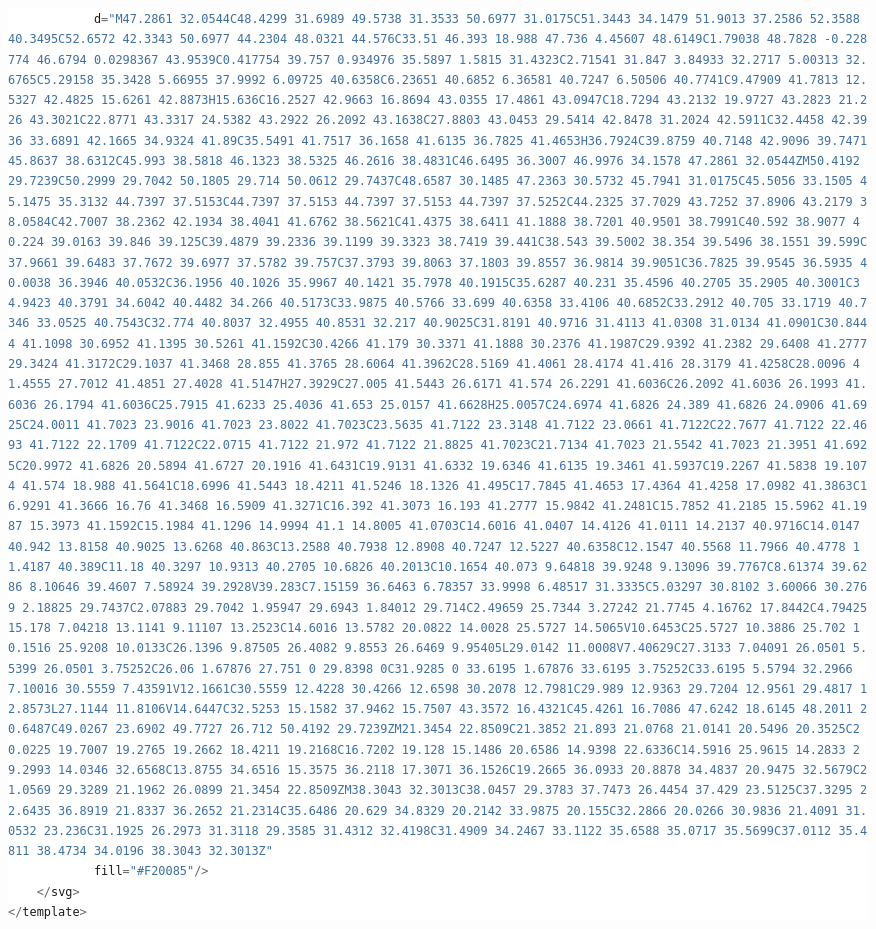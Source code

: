 ```javascript
            d="M47.2861 32.0544C48.4299 31.6989 49.5738 31.3533 50.6977 31.0175C51.3443 34.1479 51.9013 37.2586 52.3588 40.3495C52.6572 42.3343 50.6977 44.2304 48.0321 44.576C33.51 46.393 18.988 47.736 4.45607 48.6149C1.79038 48.7828 -0.228774 46.6794 0.0298367 43.9539C0.417754 39.757 0.934976 35.5897 1.5815 31.4323C2.71541 31.847 3.84933 32.2717 5.00313 32.6765C5.29158 35.3428 5.66955 37.9992 6.09725 40.6358C6.23651 40.6852 6.36581 40.7247 6.50506 40.7741C9.47909 41.7813 12.5327 42.4825 15.6261 42.8873H15.636C16.2527 42.9663 16.8694 43.0355 17.4861 43.0947C18.7294 43.2132 19.9727 43.2823 21.226 43.3021C22.8771 43.3317 24.5382 43.2922 26.2092 43.1638C27.8803 43.0453 29.5414 42.8478 31.2024 42.5911C32.4458 42.3936 33.6891 42.1665 34.9324 41.89C35.5491 41.7517 36.1658 41.6135 36.7825 41.4653H36.7924C39.8759 40.7148 42.9096 39.7471 45.8637 38.6312C45.993 38.5818 46.1323 38.5325 46.2616 38.4831C46.6495 36.3007 46.9976 34.1578 47.2861 32.0544ZM50.4192 29.7239C50.2999 29.7042 50.1805 29.714 50.0612 29.7437C48.6587 30.1485 47.2363 30.5732 45.7941 31.0175C45.5056 33.1505 45.1475 35.3132 44.7397 37.5153C44.7397 37.5153 44.7397 37.5153 44.7397 37.5252C44.2325 37.7029 43.7252 37.8906 43.2179 38.0584C42.7007 38.2362 42.1934 38.4041 41.6762 38.5621C41.4375 38.6411 41.1888 38.7201 40.9501 38.7991C40.592 38.9077 40.224 39.0163 39.846 39.125C39.4879 39.2336 39.1199 39.3323 38.7419 39.441C38.543 39.5002 38.354 39.5496 38.1551 39.599C37.9661 39.6483 37.7672 39.6977 37.5782 39.757C37.3793 39.8063 37.1803 39.8557 36.9814 39.9051C36.7825 39.9545 36.5935 40.0038 36.3946 40.0532C36.1956 40.1026 35.9967 40.1421 35.7978 40.1915C35.6287 40.231 35.4596 40.2705 35.2905 40.3001C34.9423 40.3791 34.6042 40.4482 34.266 40.5173C33.9875 40.5766 33.699 40.6358 33.4106 40.6852C33.2912 40.705 33.1719 40.7346 33.0525 40.7543C32.774 40.8037 32.4955 40.8531 32.217 40.9025C31.8191 40.9716 31.4113 41.0308 31.0134 41.0901C30.8444 41.1098 30.6952 41.1395 30.5261 41.1592C30.4266 41.179 30.3371 41.1888 30.2376 41.1987C29.9392 41.2382 29.6408 41.2777 29.3424 41.3172C29.1037 41.3468 28.855 41.3765 28.6064 41.3962C28.5169 41.4061 28.4174 41.416 28.3179 41.4258C28.0096 41.4555 27.7012 41.4851 27.4028 41.5147H27.3929C27.005 41.5443 26.6171 41.574 26.2291 41.6036C26.2092 41.6036 26.1993 41.6036 26.1794 41.6036C25.7915 41.6233 25.4036 41.653 25.0157 41.6628H25.0057C24.6974 41.6826 24.389 41.6826 24.0906 41.6925C24.0011 41.7023 23.9016 41.7023 23.8022 41.7023C23.5635 41.7122 23.3148 41.7122 23.0661 41.7122C22.7677 41.7122 22.4693 41.7122 22.1709 41.7122C22.0715 41.7122 21.972 41.7122 21.8825 41.7023C21.7134 41.7023 21.5542 41.7023 21.3951 41.6925C20.9972 41.6826 20.5894 41.6727 20.1916 41.6431C19.9131 41.6332 19.6346 41.6135 19.3461 41.5937C19.2267 41.5838 19.1074 41.574 18.988 41.5641C18.6996 41.5443 18.4211 41.5246 18.1326 41.495C17.7845 41.4653 17.4364 41.4258 17.0982 41.3863C16.9291 41.3666 16.76 41.3468 16.5909 41.3271C16.392 41.3073 16.193 41.2777 15.9842 41.2481C15.7852 41.2185 15.5962 41.1987 15.3973 41.1592C15.1984 41.1296 14.9994 41.1 14.8005 41.0703C14.6016 41.0407 14.4126 41.0111 14.2137 40.9716C14.0147 40.942 13.8158 40.9025 13.6268 40.863C13.2588 40.7938 12.8908 40.7247 12.5227 40.6358C12.1547 40.5568 11.7966 40.4778 11.4187 40.389C11.18 40.3297 10.9313 40.2705 10.6826 40.2013C10.1654 40.073 9.64818 39.9248 9.13096 39.7767C8.61374 39.6286 8.10646 39.4607 7.58924 39.2928V39.283C7.15159 36.6463 6.78357 33.9998 6.48517 31.3335C5.03297 30.8102 3.60066 30.2769 2.18825 29.7437C2.07883 29.7042 1.95947 29.6943 1.84012 29.714C2.49659 25.7344 3.27242 21.7745 4.16762 17.8442C4.79425 15.178 7.04218 13.1141 9.11107 13.2523C14.6016 13.5782 20.0822 14.0028 25.5727 14.5065V10.6453C25.5727 10.3886 25.702 10.1516 25.9208 10.0133C26.1396 9.87505 26.4082 9.8553 26.6469 9.95405L29.0142 11.0008V7.40629C27.3133 7.04091 26.0501 5.5399 26.0501 3.75252C26.06 1.67876 27.751 0 29.8398 0C31.9285 0 33.6195 1.67876 33.6195 3.75252C33.6195 5.5794 32.2966 7.10016 30.5559 7.43591V12.1661C30.5559 12.4228 30.4266 12.6598 30.2078 12.7981C29.989 12.9363 29.7204 12.9561 29.4817 12.8573L27.1144 11.8106V14.6447C32.5253 15.1582 37.9462 15.7507 43.3572 16.4321C45.4261 16.7086 47.6242 18.6145 48.2011 20.6487C49.0267 23.6902 49.7727 26.712 50.4192 29.7239ZM21.3454 22.8509C21.3852 21.893 21.0768 21.0141 20.5496 20.3525C20.0225 19.7007 19.2765 19.2662 18.4211 19.2168C16.7202 19.128 15.1486 20.6586 14.9398 22.6336C14.5916 25.9615 14.2833 29.2993 14.0346 32.6568C13.8755 34.6516 15.3575 36.2118 17.3071 36.1526C19.2665 36.0933 20.8878 34.4837 20.9475 32.5679C21.0569 29.3289 21.1962 26.0899 21.3454 22.8509ZM38.3043 32.3013C38.0457 29.3783 37.7473 26.4454 37.429 23.5125C37.3295 22.6435 36.8919 21.8337 36.2652 21.2314C35.6486 20.629 34.8329 20.2142 33.9875 20.155C32.2866 20.0266 30.9836 21.4091 31.0532 23.236C31.1925 26.2973 31.3118 29.3585 31.4312 32.4198C31.4909 34.2467 33.1122 35.6588 35.0717 35.5699C37.0112 35.4811 38.4734 34.0196 38.3043 32.3013Z"
            fill="#F20085"/>
    </svg>
</template>
```
